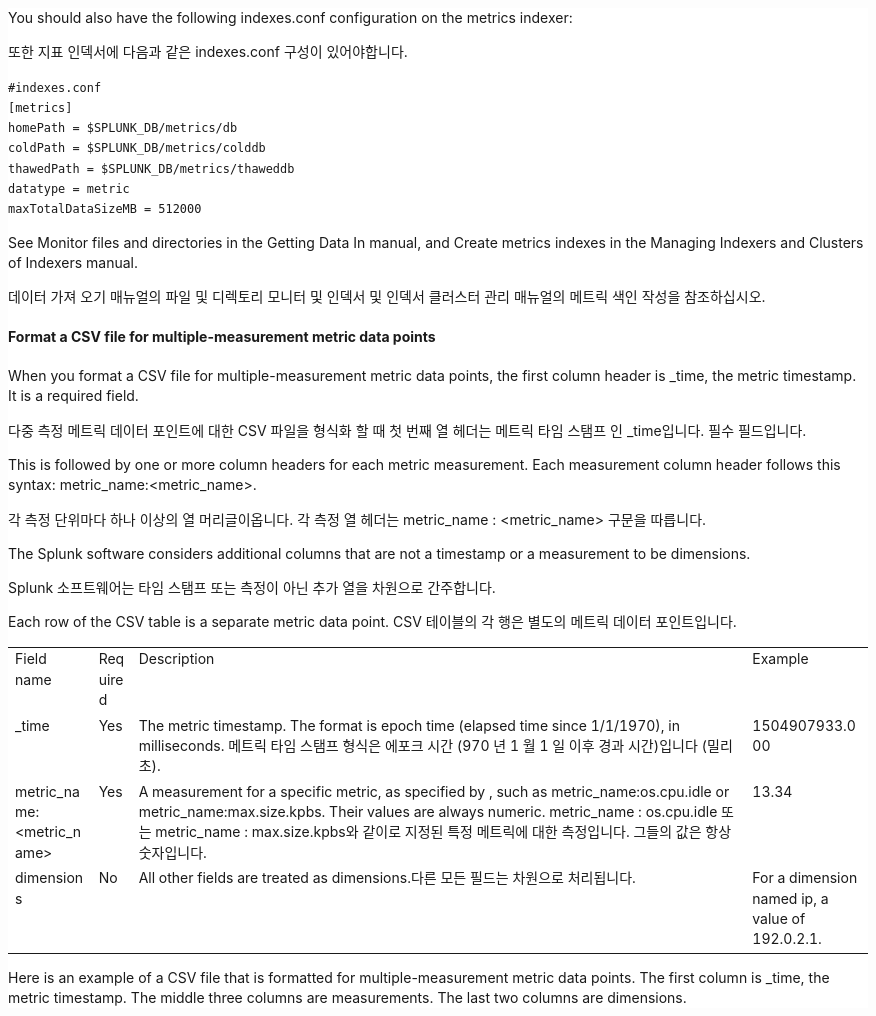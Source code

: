 You should also have the following indexes.conf configuration on the metrics indexer:

또한 지표 인덱서에 다음과 같은 indexes.conf 구성이 있어야합니다.

```properties
#indexes.conf
[metrics]
homePath = $SPLUNK_DB/metrics/db
coldPath = $SPLUNK_DB/metrics/colddb
thawedPath = $SPLUNK_DB/metrics/thaweddb
datatype = metric
maxTotalDataSizeMB = 512000
```

See Monitor files and directories in the Getting Data In manual, and Create metrics indexes in the Managing Indexers and Clusters of Indexers manual.

데이터 가져 오기 매뉴얼의 파일 및 디렉토리 모니터 및 인덱서 및 인덱서 클러스터 관리 매뉴얼의 메트릭 색인 작성을 참조하십시오.

#### Format a CSV file for multiple-measurement metric data points

When you format a CSV file for multiple-measurement metric data points, the first column header is _time, the metric timestamp. It is a required field.

다중 측정 메트릭 데이터 포인트에 대한 CSV 파일을 형식화 할 때 첫 번째 열 헤더는 메트릭 타임 스탬프 인 _time입니다. 필수 필드입니다.

This is followed by one or more column headers for each metric measurement. Each measurement column header follows this syntax: metric_name:<metric_name>.

각 측정 단위마다 하나 이상의 열 머리글이옵니다. 각 측정 열 헤더는 metric_name : <metric_name> 구문을 따릅니다.

The Splunk software considers additional columns that are not a timestamp or a measurement to be dimensions.

Splunk 소프트웨어는 타임 스탬프 또는 측정이 아닌 추가 열을 차원으로 간주합니다.

Each row of the CSV table is a separate metric data point.
CSV 테이블의 각 행은 별도의 메트릭 데이터 포인트입니다.

<table>
<tr><td>Field name</td><td>Required</td><td>Description</td><td>Example</td></tr>
<tr><td>_time</td><td>Yes</td><td>The metric timestamp. The format is epoch time (elapsed time since 1/1/1970), in milliseconds.
메트릭 타임 스탬프 형식은 에포크 시간 (970 년 1 월 1 일 이후 경과 시간)입니다 (밀리 초).
</td><td>1504907933.000</td></tr>
<tr><td>metric_name:&lt;metric_name&gt;</td><td>Yes</td><td>A measurement for a specific metric, as specified by <metric_name>, such as metric_name:os.cpu.idle or metric_name:max.size.kpbs. Their values are always numeric.
metric_name : os.cpu.idle 또는 metric_name : max.size.kpbs와 같이로 지정된 특정 메트릭에 대한 측정입니다. 그들의 값은 항상 숫자입니다.
</td><td>13.34</td></tr>
<tr><td>dimensions</td><td>No</td><td>All other fields are treated as dimensions.다른 모든 필드는 차원으로 처리됩니다.</td><td>For a dimension named ip, a value of 192.0.2.1.</td></tr>
</table>

Here is an example of a CSV file that is formatted for multiple-measurement metric data points. The first column is _time, the metric timestamp. The middle three columns are measurements. The last two columns are dimensions.
